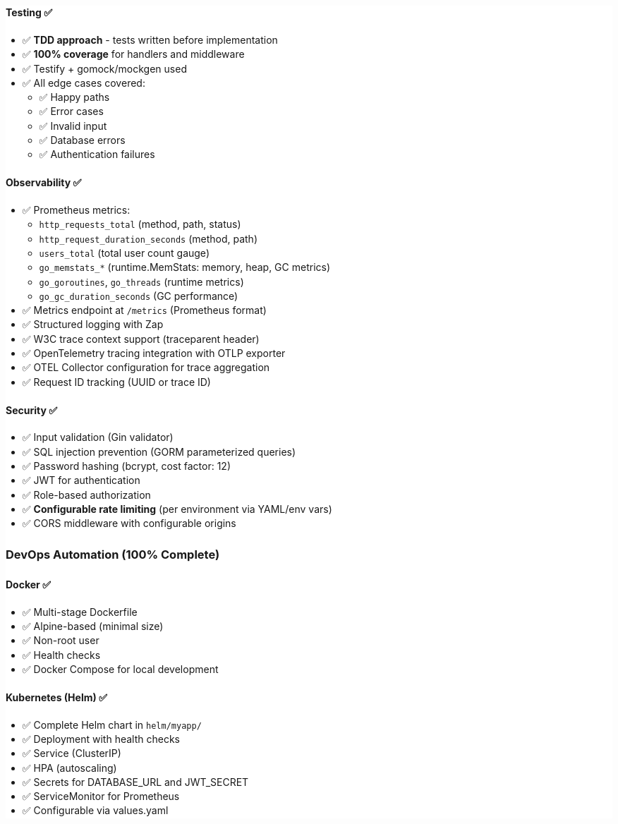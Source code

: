 #### Testing ✅
- ✅ **TDD approach** - tests written before implementation
- ✅ **100% coverage** for handlers and middleware
- ✅ Testify + gomock/mockgen used
- ✅ All edge cases covered:
  - ✅ Happy paths
  - ✅ Error cases
  - ✅ Invalid input
  - ✅ Database errors
  - ✅ Authentication failures

#### Observability ✅
- ✅ Prometheus metrics:
  - `http_requests_total` (method, path, status)
  - `http_request_duration_seconds` (method, path)
  - `users_total` (total user count gauge)
  - `go_memstats_*` (runtime.MemStats: memory, heap, GC metrics)
  - `go_goroutines`, `go_threads` (runtime metrics)
  - `go_gc_duration_seconds` (GC performance)
- ✅ Metrics endpoint at `/metrics` (Prometheus format)
- ✅ Structured logging with Zap
- ✅ W3C trace context support (traceparent header)
- ✅ OpenTelemetry tracing integration with OTLP exporter
- ✅ OTEL Collector configuration for trace aggregation
- ✅ Request ID tracking (UUID or trace ID)

#### Security ✅
- ✅ Input validation (Gin validator)
- ✅ SQL injection prevention (GORM parameterized queries)
- ✅ Password hashing (bcrypt, cost factor: 12)
- ✅ JWT for authentication
- ✅ Role-based authorization
- ✅ **Configurable rate limiting** (per environment via YAML/env vars)
- ✅ CORS middleware with configurable origins

### DevOps Automation (100% Complete)

#### Docker ✅
- ✅ Multi-stage Dockerfile
- ✅ Alpine-based (minimal size)
- ✅ Non-root user
- ✅ Health checks
- ✅ Docker Compose for local development

#### Kubernetes (Helm) ✅
- ✅ Complete Helm chart in `helm/myapp/`
- ✅ Deployment with health checks
- ✅ Service (ClusterIP)
- ✅ HPA (autoscaling)
- ✅ Secrets for DATABASE_URL and JWT_SECRET
- ✅ ServiceMonitor for Prometheus
- ✅ Configurable via values.yaml
